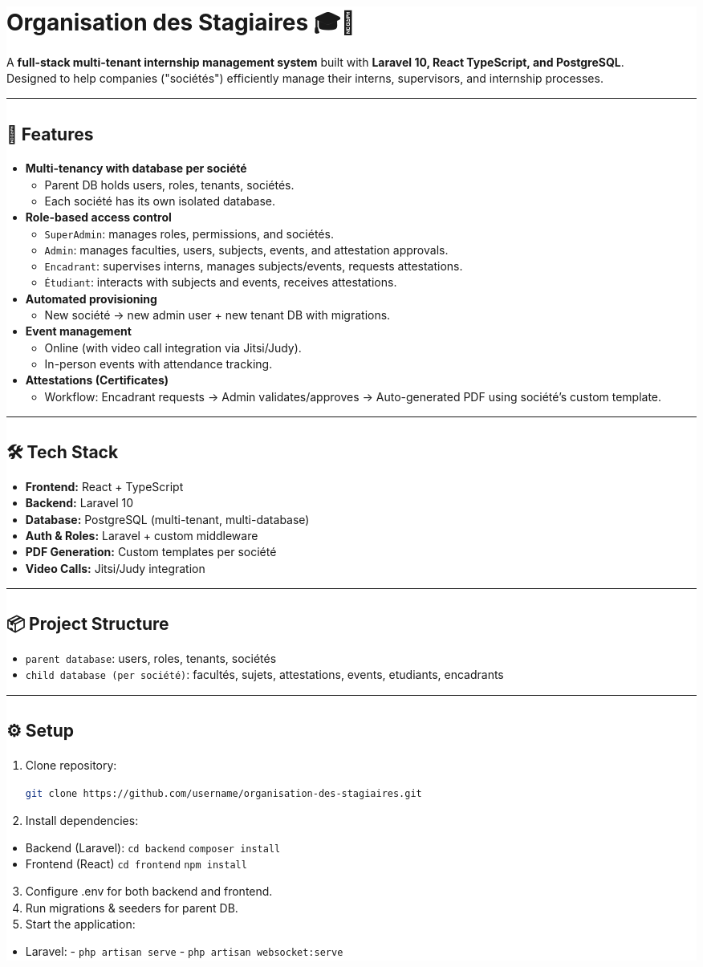 # Organisation des Stagiaires 🎓💼

A **full-stack multi-tenant internship management system** built with **Laravel 10, React TypeScript, and PostgreSQL**.  
Designed to help companies ("sociétés") efficiently manage their interns, supervisors, and internship processes.

---

## 🚀 Features
- **Multi-tenancy with database per société**
  - Parent DB holds users, roles, tenants, sociétés.
  - Each société has its own isolated database.
- **Role-based access control**
  - `SuperAdmin`: manages roles, permissions, and sociétés.
  - `Admin`: manages faculties, users, subjects, events, and attestation approvals.
  - `Encadrant`: supervises interns, manages subjects/events, requests attestations.
  - `Étudiant`: interacts with subjects and events, receives attestations.
- **Automated provisioning**
  - New société → new admin user + new tenant DB with migrations.
- **Event management**
  - Online (with video call integration via Jitsi/Judy).
  - In-person events with attendance tracking.
- **Attestations (Certificates)**
  - Workflow: Encadrant requests → Admin validates/approves → Auto-generated PDF using société’s custom template.

---

## 🛠️ Tech Stack
- **Frontend:** React + TypeScript
- **Backend:** Laravel 10
- **Database:** PostgreSQL (multi-tenant, multi-database)
- **Auth & Roles:** Laravel + custom middleware
- **PDF Generation:** Custom templates per société
- **Video Calls:** Jitsi/Judy integration

---

## 📦 Project Structure
- `parent database`: users, roles, tenants, sociétés
- `child database (per société)`: facultés, sujets, attestations, events, etudiants, encadrants

---

## ⚙️ Setup
1. Clone repository:
   ```bash
   git clone https://github.com/username/organisation-des-stagiaires.git
2. Install dependencies:
  - Backend (Laravel):
    `cd backend`
    `composer install`
  - Frontend (React)
    `cd frontend`
    `npm install`
3. Configure .env for both backend and frontend.
4. Run migrations & seeders for parent DB.
5. Start the application:
  - Laravel: - `php artisan serve`
             - `php artisan websocket:serve`
   ```